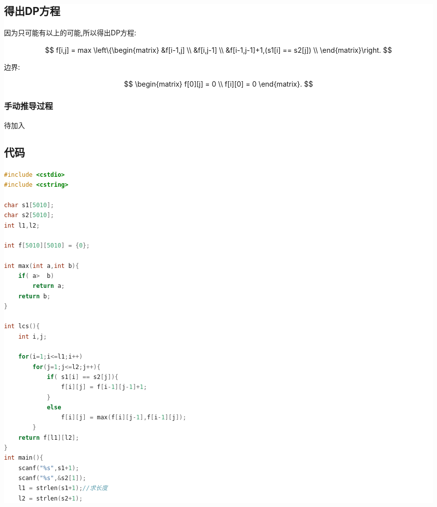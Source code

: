 
## 得出DP方程

因为只可能有以上的可能,所以得出DP方程:

$$
f[i,j] = max
\left\{\begin{matrix}
 &f[i-1,j] \\ 
 &f[i,j-1] \\ 
 &f[i-1,j-1]+1,(s1[i] == s2[j]) \\
\end{matrix}\right.
$$

边界:

$$
\begin{matrix}
f[0][j] = 0 \\
f[i][0] = 0
\end{matrix}.
$$


### 手动推导过程

待加入

## 代码

```c
#include <cstdio>
#include <cstring>

char s1[5010];
char s2[5010];
int l1,l2;

int f[5010][5010] = {0};

int max(int a,int b){
    if( a>  b)
        return a;
    return b;
}

int lcs(){
    int i,j;

    for(i=1;i<=l1;i++)
        for(j=1;j<=l2;j++){
            if( s1[i] == s2[j]){
                f[i][j] = f[i-1][j-1]+1;
            }
            else 
                f[i][j] = max(f[i][j-1],f[i-1][j]);
        }
    return f[l1][l2];
}
int main(){
    scanf("%s",s1+1);
    scanf("%s",&s2[1]);
    l1 = strlen(s1+1);//求长度
    l2 = strlen(s2+1);

```
